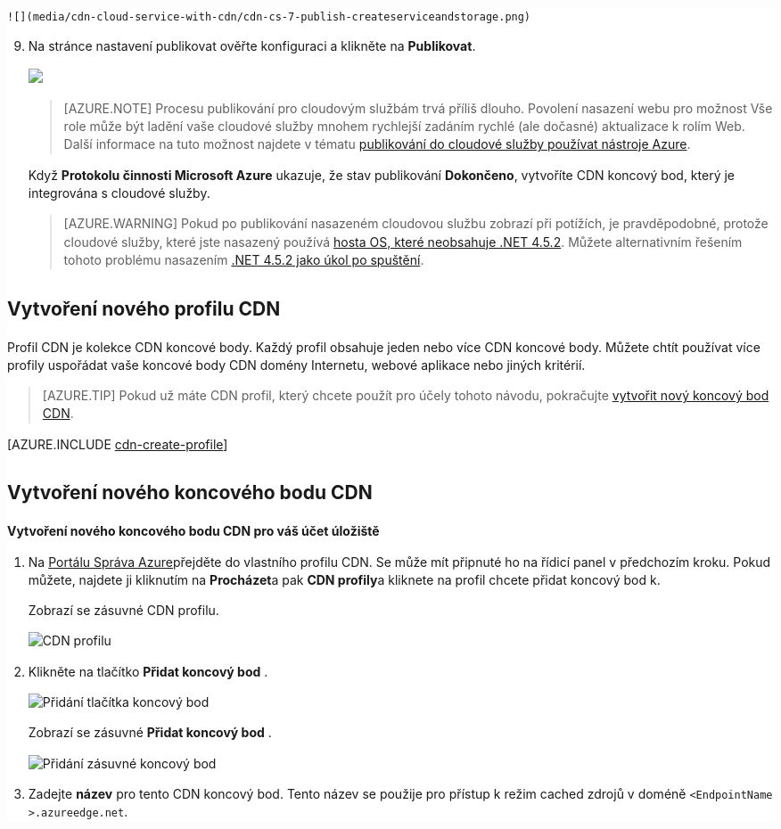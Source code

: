     ![](media/cdn-cloud-service-with-cdn/cdn-cs-7-publish-createserviceandstorage.png)

9. Na stránce nastavení publikovat ověřte konfiguraci a klikněte na **Publikovat**.

    ![](media/cdn-cloud-service-with-cdn/cdn-cs-8-publish-finalize.png)

    >[AZURE.NOTE] Procesu publikování pro cloudovým službám trvá příliš dlouho. Povolení nasazení webu pro možnost Vše role může být ladění vaše cloudové služby mnohem rychlejší zadáním rychlé (ale dočasné) aktualizace k rolím Web. Další informace na tuto možnost najdete v tématu [publikování do cloudové služby používat nástroje Azure](http://msdn.microsoft.com/library/ff683672.aspx).

    Když **Protokolu činnosti Microsoft Azure** ukazuje, že stav publikování **Dokončeno**, vytvoříte CDN koncový bod, který je integrována s cloudové služby.

    >[AZURE.WARNING] Pokud po publikování nasazeném cloudovou službu zobrazí při potížích, je pravděpodobné, protože cloudové služby, které jste nasazený používá [hosta OS, které neobsahuje .NET 4.5.2](../cloud-services/cloud-services-guestos-update-matrix.md#news-updates).  Můžete alternativním řešením tohoto problému nasazením [.NET 4.5.2 jako úkol po spuštění](../cloud-services/cloud-services-dotnet-install-dotnet.md).

## <a name="create-a-new-cdn-profile"></a>Vytvoření nového profilu CDN

Profil CDN je kolekce CDN koncové body.  Každý profil obsahuje jeden nebo více CDN koncové body.  Můžete chtít používat více profily uspořádat vaše koncové body CDN domény Internetu, webové aplikace nebo jiných kritérií.

> [AZURE.TIP] Pokud už máte CDN profil, který chcete použít pro účely tohoto návodu, pokračujte [vytvořit nový koncový bod CDN](#create-a-new-cdn-endpoint).

[AZURE.INCLUDE [cdn-create-profile](../../includes/cdn-create-profile.md)]

## <a name="create-a-new-cdn-endpoint"></a>Vytvoření nového koncového bodu CDN

**Vytvoření nového koncového bodu CDN pro váš účet úložiště**

1. Na [Portálu Správa Azure](https://portal.azure.com)přejděte do vlastního profilu CDN.  Se může mít připnuté ho na řídicí panel v předchozím kroku.  Pokud můžete, najdete ji kliknutím na **Procházet**a pak **CDN profily**a kliknete na profil chcete přidat koncový bod k.

    Zobrazí se zásuvné CDN profilu.

    ![CDN profilu][cdn-profile-settings]

2. Klikněte na tlačítko **Přidat koncový bod** .

    ![Přidání tlačítka koncový bod][cdn-new-endpoint-button]

    Zobrazí se zásuvné **Přidat koncový bod** .

    ![Přidání zásuvné koncový bod][cdn-add-endpoint]

3. Zadejte **název** pro tento CDN koncový bod.  Tento název se použije pro přístup k režim cached zdrojů v doméně `<EndpointName>.azureedge.net`.


[new-cdn-profile]: ./media/cdn-cloud-service-with-cdn/cdn-new-profile.png
[cdn-profile-settings]: ./media/cdn-cloud-service-with-cdn/cdn-profile-settings.png
[cdn-new-endpoint-button]: ./media/cdn-cloud-service-with-cdn/cdn-new-endpoint-button.png
[cdn-add-endpoint]: ./media/cdn-cloud-service-with-cdn/cdn-add-endpoint.png
[cdn-endpoint-success]: ./media/cdn-cloud-service-with-cdn/cdn-endpoint-success.png